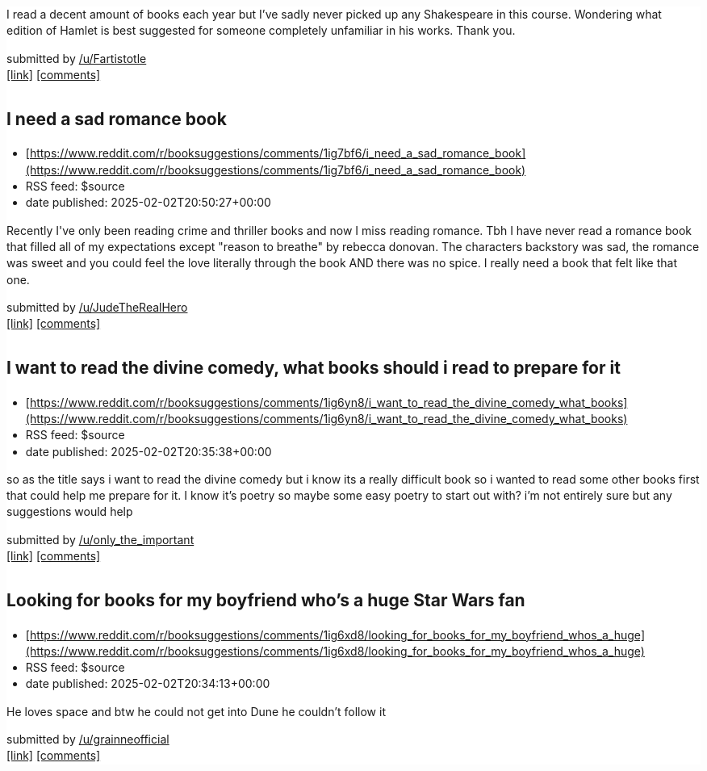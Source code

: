 <div class="md"><p>I read a decent amount of books each year but I’ve sadly never picked up any Shakespeare in this course. Wondering what edition of Hamlet is best suggested for someone completely unfamiliar in his works. Thank you.</p> </div> &#32; submitted by &#32; <a href="https://www.reddit.com/user/Fartistotle"> /u/Fartistotle </a> <br/> <span><a href="https://www.reddit.com/r/booksuggestions/comments/1ig7wpv/shakespeare_for_beginners_hamlet_edition/">[link]</a></span> &#32; <span><a href="https://www.reddit.com/r/booksuggestions/comments/1ig7wpv/shakespeare_for_beginners_hamlet_edition/">[comments]</a></span>

## I need a sad romance book
 - [https://www.reddit.com/r/booksuggestions/comments/1ig7bf6/i_need_a_sad_romance_book](https://www.reddit.com/r/booksuggestions/comments/1ig7bf6/i_need_a_sad_romance_book)
 - RSS feed: $source
 - date published: 2025-02-02T20:50:27+00:00

<div class="md"><p>Recently I&#39;ve only been reading crime and thriller books and now I miss reading romance. Tbh I have never read a romance book that filled all of my expectations except &quot;reason to breathe&quot; by rebecca donovan. The characters backstory was sad, the romance was sweet and you could feel the love literally through the book AND there was no spice. I really need a book that felt like that one.</p> </div> &#32; submitted by &#32; <a href="https://www.reddit.com/user/JudeTheRealHero"> /u/JudeTheRealHero </a> <br/> <span><a href="https://www.reddit.com/r/booksuggestions/comments/1ig7bf6/i_need_a_sad_romance_book/">[link]</a></span> &#32; <span><a href="https://www.reddit.com/r/booksuggestions/comments/1ig7bf6/i_need_a_sad_romance_book/">[comments]</a></span>

## I want to read the divine comedy, what books should i read to prepare for it
 - [https://www.reddit.com/r/booksuggestions/comments/1ig6yn8/i_want_to_read_the_divine_comedy_what_books](https://www.reddit.com/r/booksuggestions/comments/1ig6yn8/i_want_to_read_the_divine_comedy_what_books)
 - RSS feed: $source
 - date published: 2025-02-02T20:35:38+00:00

<div class="md"><p>so as the title says i want to read the divine comedy but i know its a really difficult book so i wanted to read some other books first that could help me prepare for it. I know it’s poetry so maybe some easy poetry to start out with? i’m not entirely sure but any suggestions would help</p> </div> &#32; submitted by &#32; <a href="https://www.reddit.com/user/only_the_important"> /u/only_the_important </a> <br/> <span><a href="https://www.reddit.com/r/booksuggestions/comments/1ig6yn8/i_want_to_read_the_divine_comedy_what_books/">[link]</a></span> &#32; <span><a href="https://www.reddit.com/r/booksuggestions/comments/1ig6yn8/i_want_to_read_the_divine_comedy_what_books/">[comments]</a></span>

## Looking for books for my boyfriend who’s a huge Star Wars fan
 - [https://www.reddit.com/r/booksuggestions/comments/1ig6xd8/looking_for_books_for_my_boyfriend_whos_a_huge](https://www.reddit.com/r/booksuggestions/comments/1ig6xd8/looking_for_books_for_my_boyfriend_whos_a_huge)
 - RSS feed: $source
 - date published: 2025-02-02T20:34:13+00:00

<div class="md"><p>He loves space and btw he could not get into Dune he couldn’t follow it </p> </div> &#32; submitted by &#32; <a href="https://www.reddit.com/user/grainneofficial"> /u/grainneofficial </a> <br/> <span><a href="https://www.reddit.com/r/booksuggestions/comments/1ig6xd8/looking_for_books_for_my_boyfriend_whos_a_huge/">[link]</a></span> &#32; <span><a href="https://www.reddit.com/r/booksuggestions/comments/1ig6xd8/looking_for_books_for_my_boyfriend_whos_a_huge/">[comments]</a></span>
